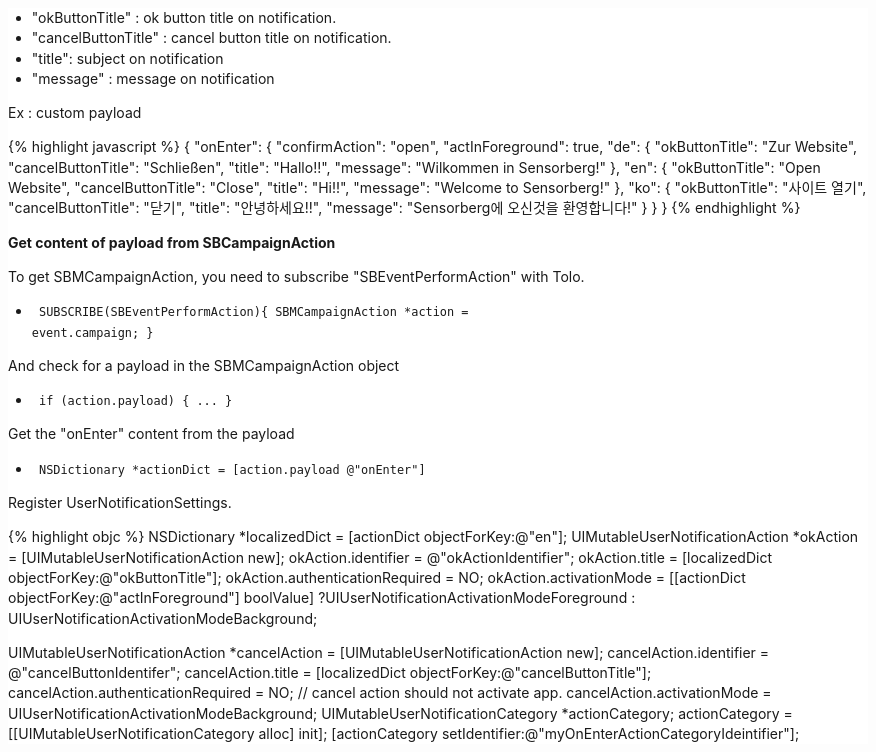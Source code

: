 - "okButtonTitle" : ok button title on notification.
- "cancelButtonTitle" : cancel button title on notification.
- "title": subject on notification
-  "message" : message on notification

Ex : custom payload

{% highlight javascript %}
{
  "onEnter": {
    "confirmAction": "open",
    "actInForeground": true,
    "de": {
      "okButtonTitle": "Zur Website",
      "cancelButtonTitle": "Schließen",
      "title": "Hallo!!",
      "message": "Wilkommen in Sensorberg!"
    },
    "en": {
      "okButtonTitle": "Open Website",
      "cancelButtonTitle": "Close",
      "title": "Hi!!",
      "message": "Welcome to Sensorberg!"
    },
    "ko": {
      "okButtonTitle": "사이트 열기",
      "cancelButtonTitle": "닫기",
      "title": "안녕하세요!!",
      "message": "Sensorberg에 오신것을 환영합니다!"
    }
  }
}
{% endhighlight %}


**Get content of payload from SBCampaignAction**

To get SBMCampaignAction, you need to subscribe "SBEventPerformAction" with Tolo.

- <code> SUBSCRIBE(SBEventPerformAction){ SBMCampaignAction *action = event.campaign; } </code>

And check for a payload in the SBMCampaignAction object

- <code> if (action.payload) { ... } </code>

Get the "onEnter" content from the payload

- <code> NSDictionary *actionDict =  [action.payload @"onEnter"] </code>

Register UserNotificationSettings.


{% highlight objc %}
NSDictionary *localizedDict = [actionDict objectForKey:@"en"];
UIMutableUserNotificationAction *okAction = [UIMutableUserNotificationAction new];
okAction.identifier = @"okActionIdentifier";
okAction.title = [localizedDict objectForKey:@"okButtonTitle"];
okAction.authenticationRequired = NO;
okAction.activationMode = [[actionDict objectForKey:@"actInForeground"] boolValue] ?UIUserNotificationActivationModeForeground : UIUserNotificationActivationModeBackground;

UIMutableUserNotificationAction *cancelAction = [UIMutableUserNotificationAction new];
cancelAction.identifier = @"cancelButtonIdentifer";
cancelAction.title = [localizedDict objectForKey:@"cancelButtonTitle"];
cancelAction.authenticationRequired = NO;
// cancel action should not activate app.
cancelAction.activationMode = UIUserNotificationActivationModeBackground;
UIMutableUserNotificationCategory *actionCategory;
actionCategory = [[UIMutableUserNotificationCategory alloc] init];
[actionCategory setIdentifier:@"myOnEnterActionCategoryIdeintifier"];